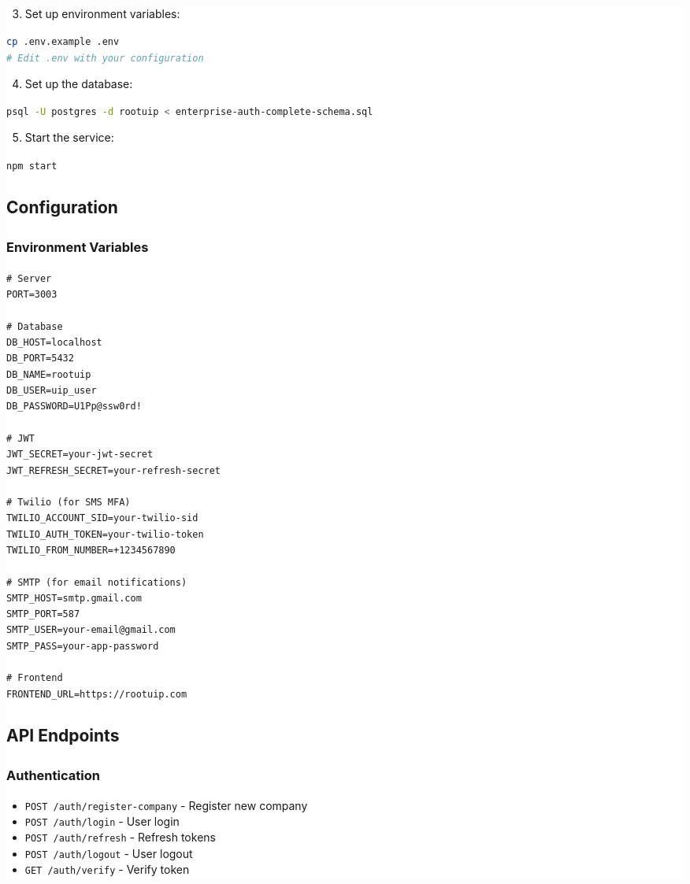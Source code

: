 3. Set up environment variables:
```bash
cp .env.example .env
# Edit .env with your configuration
```

4. Set up the database:
```bash
psql -U postgres -d rootuip < enterprise-auth-complete-schema.sql
```

5. Start the service:
```bash
npm start
```

## Configuration

### Environment Variables

```env
# Server
PORT=3003

# Database
DB_HOST=localhost
DB_PORT=5432
DB_NAME=rootuip
DB_USER=uip_user
DB_PASSWORD=U1Pp@ssw0rd!

# JWT
JWT_SECRET=your-jwt-secret
JWT_REFRESH_SECRET=your-refresh-secret

# Twilio (for SMS MFA)
TWILIO_ACCOUNT_SID=your-twilio-sid
TWILIO_AUTH_TOKEN=your-twilio-token
TWILIO_FROM_NUMBER=+1234567890

# SMTP (for email notifications)
SMTP_HOST=smtp.gmail.com
SMTP_PORT=587
SMTP_USER=your-email@gmail.com
SMTP_PASS=your-app-password

# Frontend
FRONTEND_URL=https://rootuip.com
```

## API Endpoints

### Authentication
- `POST /auth/register-company` - Register new company
- `POST /auth/login` - User login
- `POST /auth/refresh` - Refresh tokens
- `POST /auth/logout` - User logout
- `GET /auth/verify` - Verify token

